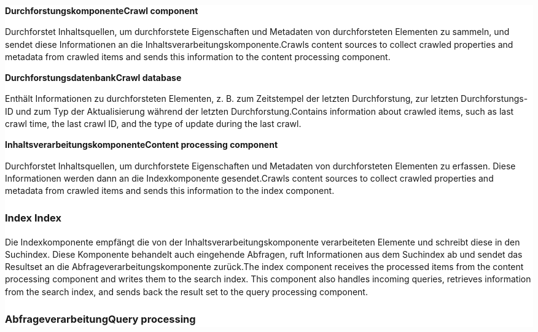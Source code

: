     
    
 <span data-ttu-id="e829c-128">**Durchforstungskomponente**</span><span class="sxs-lookup"><span data-stu-id="e829c-128">**Crawl component**</span></span>
  
    
    
 <span data-ttu-id="e829c-129">Durchforstet Inhaltsquellen, um durchforstete Eigenschaften und Metadaten von durchforsteten Elementen zu sammeln, und sendet diese Informationen an die Inhaltsverarbeitungskomponente.</span><span class="sxs-lookup"><span data-stu-id="e829c-129">Crawls content sources to collect crawled properties and metadata from crawled items and sends this information to the content processing component.</span></span>
  
    
    
 <span data-ttu-id="e829c-130">**Durchforstungsdatenbank**</span><span class="sxs-lookup"><span data-stu-id="e829c-130">**Crawl database**</span></span>
  
    
    
<span data-ttu-id="e829c-131">Enthält Informationen zu durchforsteten Elementen, z. B. zum Zeitstempel der letzten Durchforstung, zur letzten Durchforstungs-ID und zum Typ der Aktualisierung während der letzten Durchforstung.</span><span class="sxs-lookup"><span data-stu-id="e829c-131">Contains information about crawled items, such as last crawl time, the last crawl ID, and the type of update during the last crawl.</span></span>
  
    
    
 <span data-ttu-id="e829c-132">**Inhaltsverarbeitungskomponente**</span><span class="sxs-lookup"><span data-stu-id="e829c-132">**Content processing component**</span></span>
  
    
    
<span data-ttu-id="e829c-133">Durchforstet Inhaltsquellen, um durchforstete Eigenschaften und Metadaten von durchforsteten Elementen zu erfassen. Diese Informationen werden dann an die Indexkomponente gesendet.</span><span class="sxs-lookup"><span data-stu-id="e829c-133">Crawls content sources to collect crawled properties and metadata from crawled items and sends this information to the index component.</span></span>
  
    
    

### <a name="index"></a><span data-ttu-id="e829c-134">Index </span><span class="sxs-lookup"><span data-stu-id="e829c-134">Index</span></span>
<span data-ttu-id="e829c-135"><a name="bk_index"> </a></span><span class="sxs-lookup"><span data-stu-id="e829c-135"><a name="bk_index"> </a></span></span>

<span data-ttu-id="e829c-p104">Die Indexkomponente empfängt die von der Inhaltsverarbeitungskomponente verarbeiteten Elemente und schreibt diese in den Suchindex. Diese Komponente behandelt auch eingehende Abfragen, ruft Informationen aus dem Suchindex ab und sendet das Resultset an die Abfrageverarbeitungskomponente zurück.</span><span class="sxs-lookup"><span data-stu-id="e829c-p104">The index component receives the processed items from the content processing component and writes them to the search index. This component also handles incoming queries, retrieves information from the search index, and sends back the result set to the query processing component.</span></span>
  
    
    

### <a name="query-processing"></a><span data-ttu-id="e829c-138">Abfrageverarbeitung</span><span class="sxs-lookup"><span data-stu-id="e829c-138">Query processing</span></span>
<span data-ttu-id="e829c-139"><a name="bk_query"> </a></span><span class="sxs-lookup"><span data-stu-id="e829c-139"><a name="bk_query"> </a></span></span>
